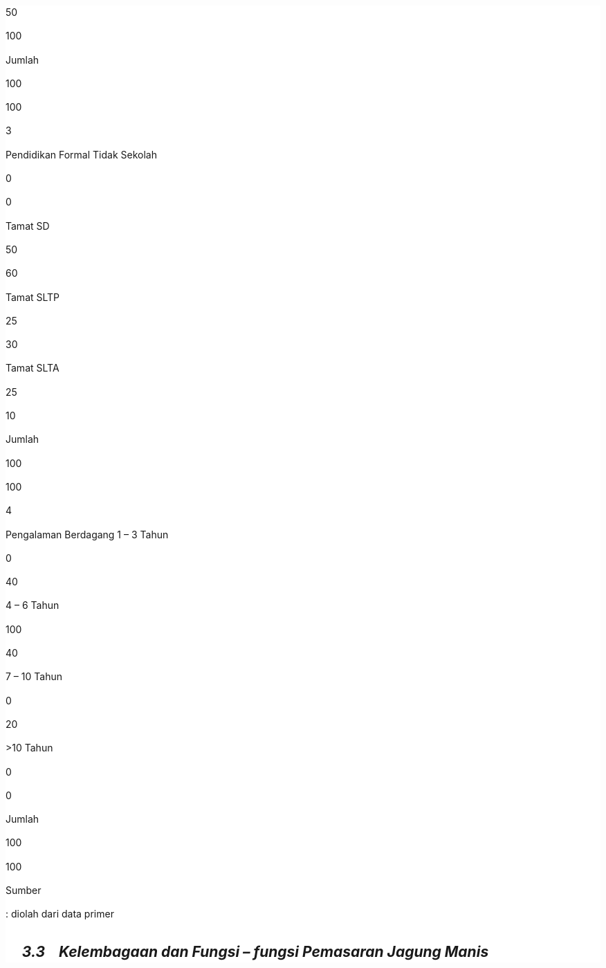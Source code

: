 <p><span class="font1">50</span></p></td><td style="vertical-align:bottom;">
<p><span class="font1">100</span></p></td></tr>
<tr><td style="vertical-align:top;"></td><td style="vertical-align:bottom;">
<p><span class="font1">Jumlah</span></p></td><td style="vertical-align:bottom;">
<p><span class="font1">100</span></p></td><td style="vertical-align:bottom;">
<p><span class="font1">100</span></p></td></tr>
<tr><td style="vertical-align:top;">
<p><span class="font1">3</span></p></td><td style="vertical-align:bottom;">
<p><span class="font1">Pendidikan Formal Tidak Sekolah</span></p></td><td style="vertical-align:bottom;">
<p><span class="font1">0</span></p></td><td style="vertical-align:bottom;">
<p><span class="font1">0</span></p></td></tr>
<tr><td style="vertical-align:top;"></td><td style="vertical-align:bottom;">
<p><span class="font1">Tamat SD</span></p></td><td style="vertical-align:bottom;">
<p><span class="font1">50</span></p></td><td style="vertical-align:bottom;">
<p><span class="font1">60</span></p></td></tr>
<tr><td style="vertical-align:top;"></td><td style="vertical-align:bottom;">
<p><span class="font1">Tamat SLTP</span></p></td><td style="vertical-align:bottom;">
<p><span class="font1">25</span></p></td><td style="vertical-align:bottom;">
<p><span class="font1">30</span></p></td></tr>
<tr><td style="vertical-align:top;"></td><td style="vertical-align:bottom;">
<p><span class="font1">Tamat SLTA</span></p></td><td style="vertical-align:bottom;">
<p><span class="font1">25</span></p></td><td style="vertical-align:bottom;">
<p><span class="font1">10</span></p></td></tr>
<tr><td style="vertical-align:top;"></td><td style="vertical-align:middle;">
<p><span class="font1">Jumlah</span></p></td><td style="vertical-align:middle;">
<p><span class="font1">100</span></p></td><td style="vertical-align:middle;">
<p><span class="font1">100</span></p></td></tr>
<tr><td style="vertical-align:top;">
<p><span class="font1">4</span></p></td><td style="vertical-align:bottom;">
<p><span class="font1">Pengalaman Berdagang 1 – 3 Tahun</span></p></td><td style="vertical-align:bottom;">
<p><span class="font1">0</span></p></td><td style="vertical-align:bottom;">
<p><span class="font1">40</span></p></td></tr>
<tr><td style="vertical-align:top;"></td><td style="vertical-align:bottom;">
<p><span class="font1">4 – 6 Tahun</span></p></td><td style="vertical-align:bottom;">
<p><span class="font1">100</span></p></td><td style="vertical-align:bottom;">
<p><span class="font1">40</span></p></td></tr>
<tr><td style="vertical-align:top;"></td><td style="vertical-align:bottom;">
<p><span class="font1">7 – 10 Tahun</span></p></td><td style="vertical-align:bottom;">
<p><span class="font1">0</span></p></td><td style="vertical-align:bottom;">
<p><span class="font1">20</span></p></td></tr>
<tr><td style="vertical-align:top;"></td><td style="vertical-align:middle;">
<p><span class="font1">&gt;10 Tahun</span></p></td><td style="vertical-align:middle;">
<p><span class="font1">0</span></p></td><td style="vertical-align:middle;">
<p><span class="font1">0</span></p></td></tr>
<tr><td colspan="2" style="vertical-align:middle;">
<p><span class="font1">Jumlah</span></p></td><td style="vertical-align:middle;">
<p><span class="font1">100</span></p></td><td style="vertical-align:middle;">
<p><span class="font1">100</span></p></td></tr>
<tr><td style="vertical-align:bottom;">
<p><span class="font1">Sumber</span></p></td><td style="vertical-align:bottom;">
<p><span class="font1">: diolah dari data primer</span></p></td><td style="vertical-align:top;"></td><td style="vertical-align:top;"></td></tr>
</table>
<ul style="list-style:none;"><li>
<h2><a name="bookmark29"></a><span class="font2" style="font-weight:bold;font-style:italic;"><a name="bookmark30"></a>3.3 &nbsp;&nbsp;&nbsp;Kelembagaan dan Fungsi – fungsi Pemasaran Jagung Manis</span></h2></li></ul>